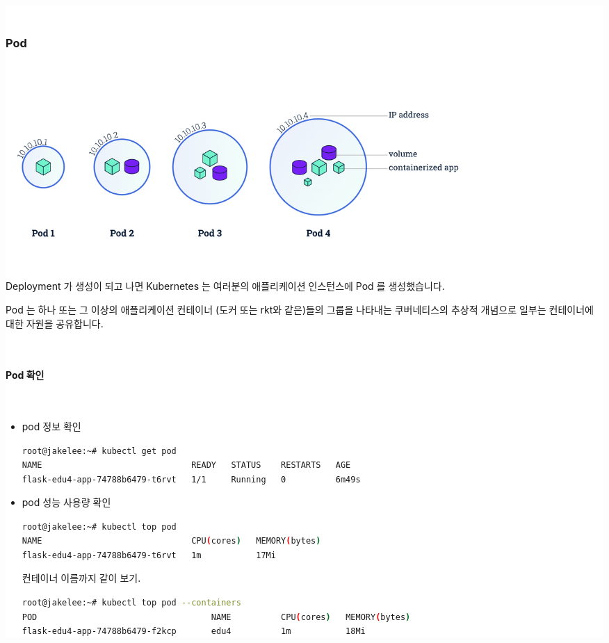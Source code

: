 <br/>

### Pod

<br/>

<img src="./assets/pod.png" style="width: 80%; height: auto;"/>  

<br/>

Deployment 가 생성이 되고 나면 Kubernetes 는 여러분의 애플리케이션 인스턴스에 Pod 를 생성했습니다.  

Pod 는 하나 또는 그 이상의 애플리케이션 컨테이너 (도커 또는 rkt와 같은)들의 그룹을 나타내는 쿠버네티스의 추상적 개념으로 일부는 컨테이너에 대한 자원을 공유합니다.  
 
<br/>

#### Pod 확인

<br/>

- pod 정보 확인  

    ```bash  
    root@jakelee:~# kubectl get pod
    NAME                              READY   STATUS    RESTARTS   AGE
    flask-edu4-app-74788b6479-t6rvt   1/1     Running   0          6m49s
    ```    
- pod 성능 사용량 확인  

    ```bash  
    root@jakelee:~# kubectl top pod
    NAME                              CPU(cores)   MEMORY(bytes)
    flask-edu4-app-74788b6479-t6rvt   1m           17Mi
    ```    
    컨테이너 이름까지 같이 보기.  

    ```bash  
    root@jakelee:~# kubectl top pod --containers
    POD                                   NAME          CPU(cores)   MEMORY(bytes)
    flask-edu4-app-74788b6479-f2kcp       edu4          1m           18Mi
    ```    
